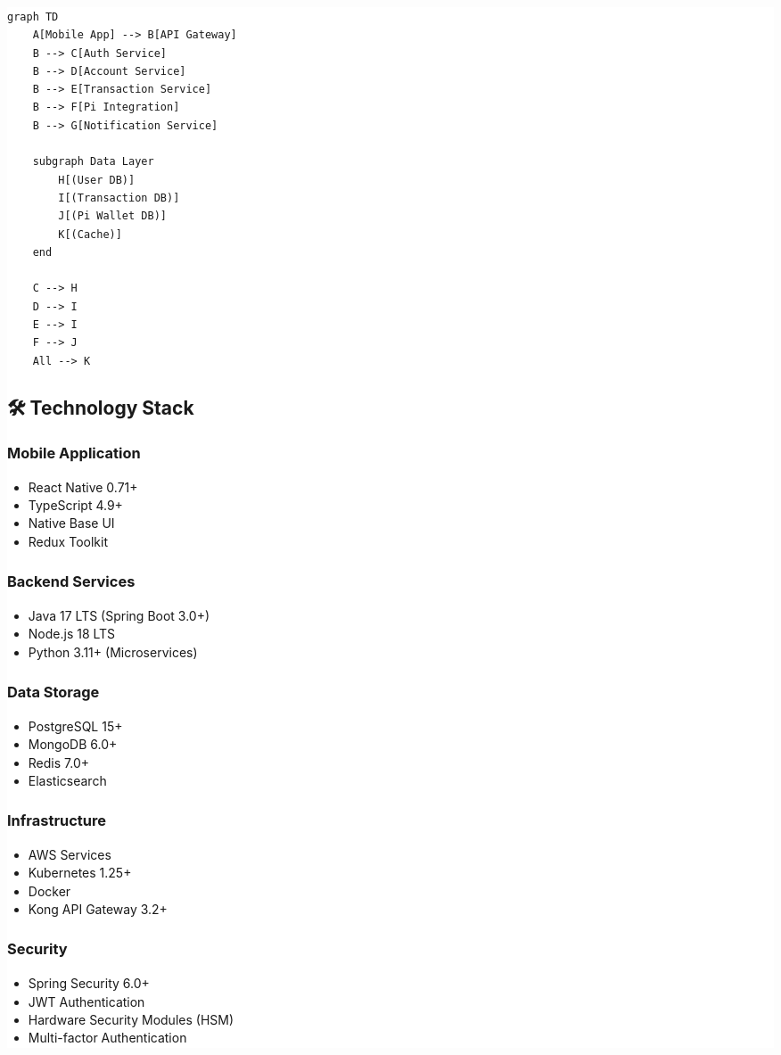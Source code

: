 ```mermaid
graph TD
    A[Mobile App] --> B[API Gateway]
    B --> C[Auth Service]
    B --> D[Account Service]
    B --> E[Transaction Service]
    B --> F[Pi Integration]
    B --> G[Notification Service]
    
    subgraph Data Layer
        H[(User DB)]
        I[(Transaction DB)]
        J[(Pi Wallet DB)]
        K[(Cache)]
    end
    
    C --> H
    D --> I
    E --> I
    F --> J
    All --> K
```

## 🛠 Technology Stack

### Mobile Application
- React Native 0.71+
- TypeScript 4.9+
- Native Base UI
- Redux Toolkit

### Backend Services
- Java 17 LTS (Spring Boot 3.0+)
- Node.js 18 LTS
- Python 3.11+ (Microservices)

### Data Storage
- PostgreSQL 15+
- MongoDB 6.0+
- Redis 7.0+
- Elasticsearch

### Infrastructure
- AWS Services
- Kubernetes 1.25+
- Docker
- Kong API Gateway 3.2+

### Security
- Spring Security 6.0+
- JWT Authentication
- Hardware Security Modules (HSM)
- Multi-factor Authentication
